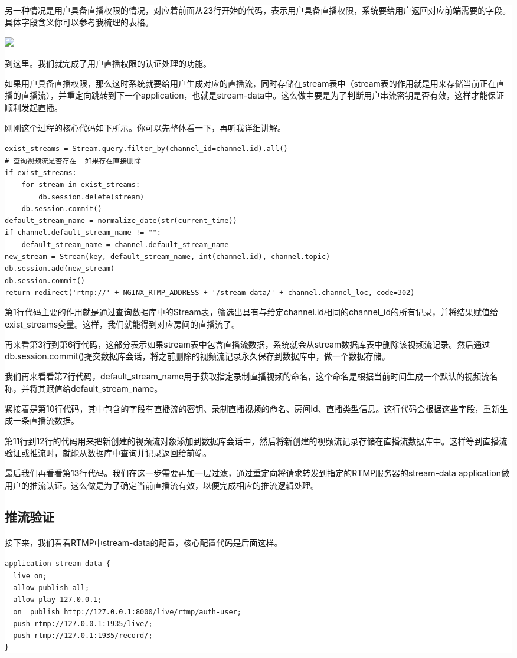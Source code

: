 另一种情况是用户具备直播权限的情况，对应着前面从23行开始的代码，表示用户具备直播权限，系统要给用户返回对应前端需要的字段。具体字段含义你可以参考我梳理的表格。

![](https://static001.geekbang.org/resource/image/1d/e3/1d54b64e34648fa33d8a445a07ff1ae3.jpg?wh=2686x1734)

到这里。我们就完成了用户直播权限的认证处理的功能。

如果用户具备直播权限，那么这时系统就要给用户生成对应的直播流，同时存储在stream表中（stream表的作用就是用来存储当前正在直播的直播流），并重定向跳转到下一个application，也就是stream-data中。这么做主要是为了判断用户串流密钥是否有效，这样才能保证顺利发起直播。

刚刚这个过程的核心代码如下所示。你可以先整体看一下，再听我详细讲解。

```plain
exist_streams = Stream.query.filter_by(channel_id=channel.id).all()
# 查询视频流是否存在  如果存在直接删除
if exist_streams:
    for stream in exist_streams:
        db.session.delete(stream)
    db.session.commit()
default_stream_name = normalize_date(str(current_time))
if channel.default_stream_name != "":
    default_stream_name = channel.default_stream_name
new_stream = Stream(key, default_stream_name, int(channel.id), channel.topic)
db.session.add(new_stream)
db.session.commit()
return redirect('rtmp://' + NGINX_RTMP_ADDRESS + '/stream-data/' + channel.channel_loc, code=302)

```

第1行代码主要的作用就是通过查询数据库中的Stream表，筛选出具有与给定channel.id相同的channel\_id的所有记录，并将结果赋值给exist\_streams变量。这样，我们就能得到对应房间的直播流了。

再来看第3行到第6行代码，这部分表示如果stream表中包含直播流数据，系统就会从stream数据库表中删除该视频流记录。然后通过db.session.commit()提交数据库会话，将之前删除的视频流记录永久保存到数据库中，做一个数据存储。

我们再来看看第7行代码，default\_stream\_name用于获取指定录制直播视频的命名，这个命名是根据当前时间生成一个默认的视频流名称，并将其赋值给default\_stream\_name。

紧接着是第10行代码，其中包含的字段有直播流的密钥、录制直播视频的命名、房间id、直播类型信息。这行代码会根据这些字段，重新生成一条直播流数据。

第11行到12行的代码用来把新创建的视频流对象添加到数据库会话中，然后将新创建的视频流记录存储在直播流数据库中。这样等到直播流验证或推流时，就能从数据库中查询并记录返回给前端。

最后我们再看看第13行代码。我们在这一步需要再加一层过滤，通过重定向将请求转发到指定的RTMP服务器的stream-data application做用户的推流认证。这么做是为了确定当前直播流有效，以便完成相应的推流逻辑处理。

## 推流验证

接下来，我们看看RTMP中stream-data的配置，核心配置代码是后面这样。

```plain
application stream-data {
  live on;
  allow publish all;
  allow play 127.0.0.1;
  on _publish http://127.0.0.1:8000/live/rtmp/auth-user;
  push rtmp://127.0.0.1:1935/live/;
  push rtmp://127.0.1:1935/record/;
}

```
